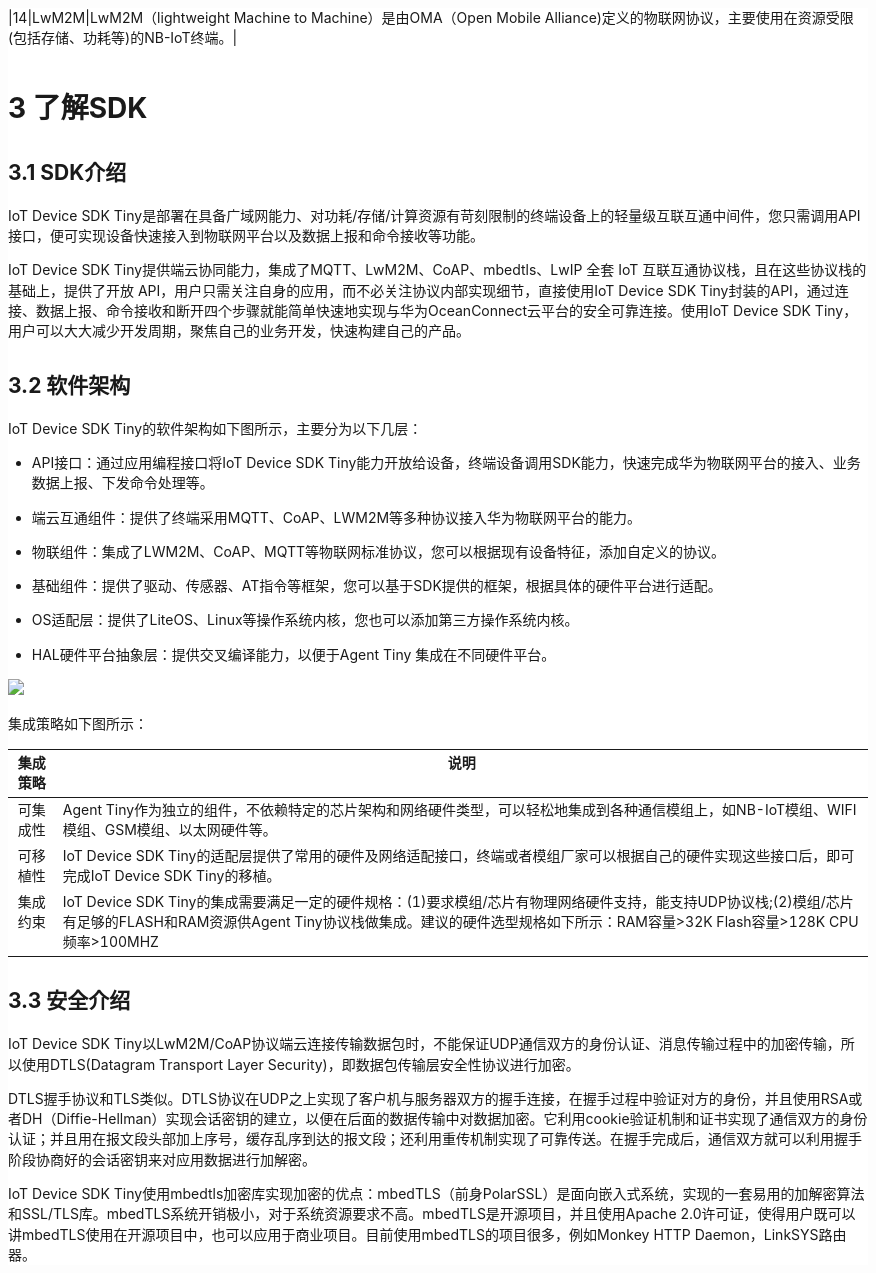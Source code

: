 |14|LwM2M|LwM2M（lightweight Machine to Machine）是由OMA（Open Mobile Alliance)定义的物联网协议，主要使用在资源受限(包括存储、功耗等)的NB-IoT终端。|


# 3 了解SDK
## 3.1 SDK介绍
IoT Device SDK Tiny是部署在具备广域网能力、对功耗/存储/计算资源有苛刻限制的终端设备上的轻量级互联互通中间件，您只需调用API接口，便可实现设备快速接入到物联网平台以及数据上报和命令接收等功能。

IoT Device SDK Tiny提供端云协同能力，集成了MQTT、LwM2M、CoAP、mbedtls、LwIP 全套 IoT 互联互通协议栈，且在这些协议栈的基础上，提供了开放 API，用户只需关注自身的应用，而不必关注协议内部实现细节，直接使用IoT Device SDK Tiny封装的API，通过连接、数据上报、命令接收和断开四个步骤就能简单快速地实现与华为OceanConnect云平台的安全可靠连接。使用IoT Device SDK Tiny，用户可以大大减少开发周期，聚焦自己的业务开发，快速构建自己的产品。
## 3.2 软件架构
IoT Device SDK Tiny的软件架构如下图所示，主要分为以下几层：

- API接口：通过应用编程接口将IoT Device SDK Tiny能力开放给设备，终端设备调用SDK能力，快速完成华为物联网平台的接入、业务数据上报、下发命令处理等。

- 端云互通组件：提供了终端采用MQTT、CoAP、LWM2M等多种协议接入华为物联网平台的能力。

- 物联组件：集成了LWM2M、CoAP、MQTT等物联网标准协议，您可以根据现有设备特征，添加自定义的协议。

- 基础组件：提供了驱动、传感器、AT指令等框架，您可以基于SDK提供的框架，根据具体的硬件平台进行适配。

- OS适配层：提供了LiteOS、Linux等操作系统内核，您也可以添加第三方操作系统内核。


- HAL硬件平台抽象层：提供交叉编译能力，以便于Agent Tiny 集成在不同硬件平台。


![](./meta/IoT_Link/sdk/06.png)

集成策略如下图所示：

|         集成策略     |说明                        |
|:---------------------:|----------------------------|
|可集成性|Agent Tiny作为独立的组件，不依赖特定的芯片架构和网络硬件类型，可以轻松地集成到各种通信模组上，如NB-IoT模组、WIFI模组、GSM模组、以太网硬件等。|
|可移植性|IoT Device SDK Tiny的适配层提供了常用的硬件及网络适配接口，终端或者模组厂家可以根据自己的硬件实现这些接口后，即可完成IoT Device SDK Tiny的移植。|
|集成约束|IoT Device SDK Tiny的集成需要满足一定的硬件规格：(1)要求模组/芯片有物理网络硬件支持，能支持UDP协议栈;(2)模组/芯片有足够的FLASH和RAM资源供Agent Tiny协议栈做集成。建议的硬件选型规格如下所示：RAM容量>32K Flash容量>128K CPU频率>100MHZ|


## 3.3 安全介绍
IoT Device SDK Tiny以LwM2M/CoAP协议端云连接传输数据包时，不能保证UDP通信双方的身份认证、消息传输过程中的加密传输，所以使用DTLS(Datagram Transport Layer Security)，即数据包传输层安全性协议进行加密。

DTLS握手协议和TLS类似。DTLS协议在UDP之上实现了客户机与服务器双方的握手连接，在握手过程中验证对方的身份，并且使用RSA或者DH（Diffie-Hellman）实现会话密钥的建立，以便在后面的数据传输中对数据加密。它利用cookie验证机制和证书实现了通信双方的身份认证；并且用在报文段头部加上序号，缓存乱序到达的报文段；还利用重传机制实现了可靠传送。在握手完成后，通信双方就可以利用握手阶段协商好的会话密钥来对应用数据进行加解密。

IoT Device SDK Tiny使用mbedtls加密库实现加密的优点：mbedTLS（前身PolarSSL）是面向嵌入式系统，实现的一套易用的加解密算法和SSL/TLS库。mbedTLS系统开销极小，对于系统资源要求不高。mbedTLS是开源项目，并且使用Apache 2.0许可证，使得用户既可以讲mbedTLS使用在开源项目中，也可以应用于商业项目。目前使用mbedTLS的项目很多，例如Monkey HTTP Daemon，LinkSYS路由器。
